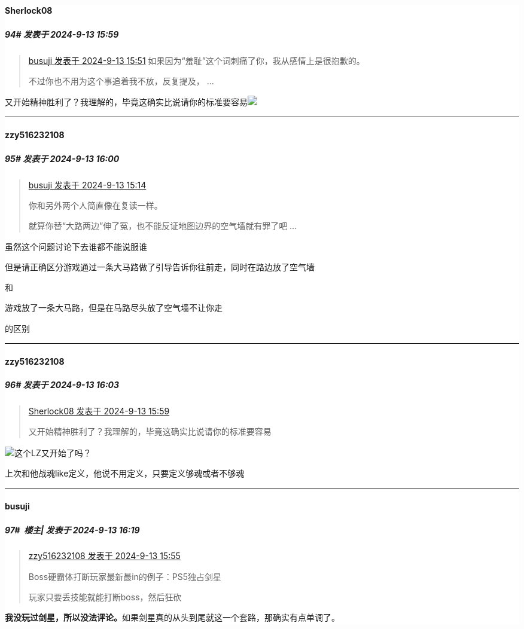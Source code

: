 ####  Sherlock08  
##### 94#       发表于 2024-9-13 15:59

<blockquote><a href="httphttps://bbs.saraba1st.com/2b/forum.php?mod=redirect&amp;goto=findpost&amp;pid=66194903&amp;ptid=2199213" target="_blank">busuji 发表于 2024-9-13 15:51</a>
如果因为“羞耻”这个词刺痛了你，我从感情上是很抱歉的。

不过你也不用为这个事追着我不放，反复提及， ...</blockquote>
又开始精神胜利了？我理解的，毕竟这确实比说请你的标准要容易<img src="https://static.saraba1st.com/image/smiley/face2017/067.png" referrerpolicy="no-referrer">

*****

####  zzy516232108  
##### 95#       发表于 2024-9-13 16:00

<blockquote><a href="httphttps://bbs.saraba1st.com/2b/forum.php?mod=redirect&amp;goto=findpost&amp;pid=66194430&amp;ptid=2199213" target="_blank">busuji 发表于 2024-9-13 15:14</a>

你和另外两个人简直像在复读一样。

就算你替“大路两边”伸了冤，也不能反证地图边界的空气墙就有罪了吧 ...</blockquote>
虽然这个问题讨论下去谁都不能说服谁

但是请正确区分游戏通过一条大马路做了引导告诉你往前走，同时在路边放了空气墙

和

游戏放了一条大马路，但是在马路尽头放了空气墙不让你走

的区别


*****

####  zzy516232108  
##### 96#       发表于 2024-9-13 16:03

<blockquote><a href="httphttps://bbs.saraba1st.com/2b/forum.php?mod=redirect&amp;goto=findpost&amp;pid=66195017&amp;ptid=2199213" target="_blank">Sherlock08 发表于 2024-9-13 15:59</a>

又开始精神胜利了？我理解的，毕竟这确实比说请你的标准要容易</blockquote>
<img src="https://static.saraba1st.com/image/smiley/face2017/068.png" referrerpolicy="no-referrer">这个LZ又开始了吗？

上次和他战魂like定义，他说不用定义，只要定义够魂或者不够魂


*****

####  busuji  
##### 97#         楼主| 发表于 2024-9-13 16:19

<blockquote><a href="httphttps://bbs.saraba1st.com/2b/forum.php?mod=redirect&amp;goto=findpost&amp;pid=66194975&amp;ptid=2199213" target="_blank">zzy516232108 发表于 2024-9-13 15:55</a>

Boss硬霸体打断玩家最新最in的例子：PS5独占剑星

玩家只要丢技能就能打断boss，然后狂砍</blockquote>
<strong>我没玩过剑星，所以没法评论。</strong>如果剑星真的从头到尾就这一个套路，那确实有点单调了。
